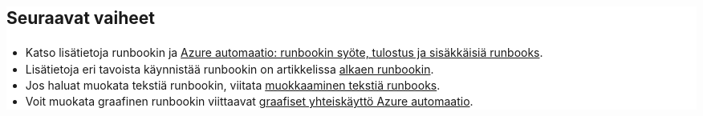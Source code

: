 ## <a name="next-steps"></a>Seuraavat vaiheet

- Katso lisätietoja runbookin ja [Azure automaatio: runbookin syöte, tulostus ja sisäkkäisiä runbooks](https://azure.microsoft.com/blog/azure-automation-runbook-input-output-and-nested-runbooks/).
- Lisätietoja eri tavoista käynnistää runbookin on artikkelissa [alkaen runbookin](automation-starting-a-runbook.md).
- Jos haluat muokata tekstiä runbookin, viitata [muokkaaminen tekstiä runbooks](automation-edit-textual-runbook.md).
- Voit muokata graafinen runbookin viittaavat [graafiset yhteiskäyttö Azure automaatio](automation-graphical-authoring-intro.md).
